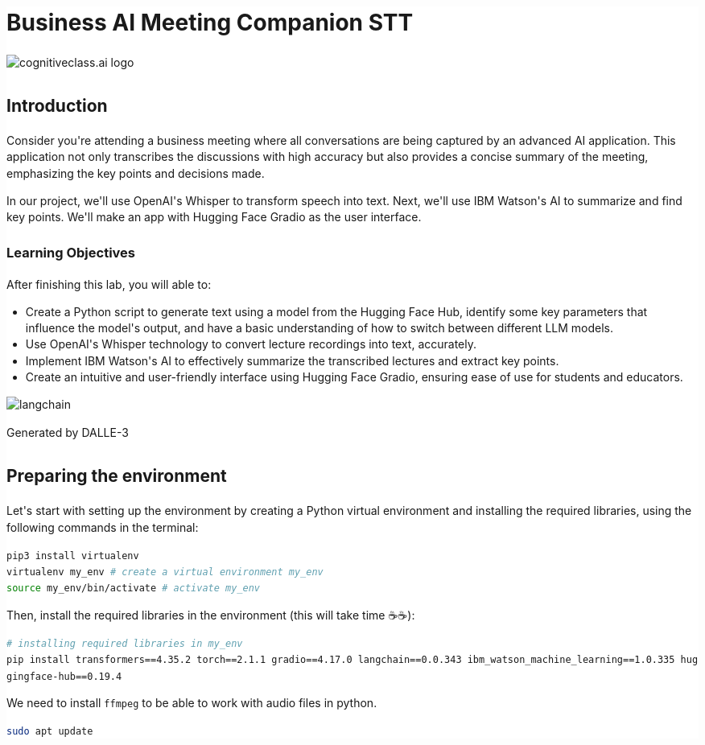 
Business AI Meeting Companion STT
=================================

![cognitiveclass.ai logo](https://cf-courses-data.s3.us.cloud-object-storage.appdomain.cloud/IBMSkillsNetwork-WD0231EN-SkillsNetwork/IDSN-logo.png)

Introduction
------------

Consider you're attending a business meeting where all conversations are being captured by an advanced AI application. This application not only transcribes the discussions with high accuracy but also provides a concise summary of the meeting, emphasizing the key points and decisions made.

In our project, we'll use OpenAI's Whisper to transform speech into text. Next, we'll use IBM Watson's AI to summarize and find key points. We'll make an app with Hugging Face Gradio as the user interface.

### Learning Objectives

After finishing this lab, you will able to:

-   Create a Python script to generate text using a model from the Hugging Face Hub, identify some key parameters that influence the model's output, and have a basic understanding of how to switch between different LLM models.
-   Use OpenAI's Whisper technology to convert lecture recordings into text, accurately.
-   Implement IBM Watson's AI to effectively summarize the transcribed lectures and extract key points.
-   Create an intuitive and user-friendly interface using Hugging Face Gradio, ensuring ease of use for students and educators.

![langchain](https://cf-courses-data.s3.us.cloud-object-storage.appdomain.cloud/IBMSkillsNetwork-GPXX0V2VEN/images/DALL%C2%B7E%202024-02-29%2014.12.41%20-%20In%20a%20minimalist%20meeting%20room%20with%20a%20large%2C%20plain%20round%20table%2C%20a%20small%20and%20simple%20digital%20display%20is%20mounted%20on%20a%20white%20wall.%20The%20display%20shows%20%27Key%20Po.webp)

Generated by DALLE-3

Preparing the environment
-------------------------

Let's start with setting up the environment by creating a Python virtual environment and installing the required libraries, using the following commands in the terminal:

```bash
pip3 install virtualenv 
virtualenv my_env # create a virtual environment my_env
source my_env/bin/activate # activate my_env
```
Then, install the required libraries in the environment (this will take time ☕️☕️):

``` bash
# installing required libraries in my_env
pip install transformers==4.35.2 torch==2.1.1 gradio==4.17.0 langchain==0.0.343 ibm_watson_machine_learning==1.0.335 huggingface-hub==0.19.4
```
We need to install  `ffmpeg`  to be able to work with audio files in python.

```bash
sudo apt update
```
